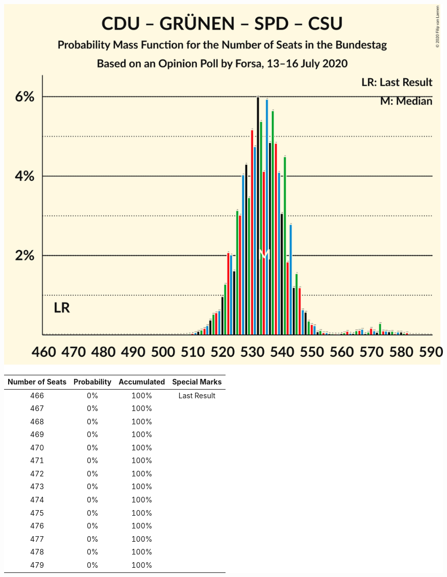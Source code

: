 ![Graph with seats probability mass function not yet produced](2020-07-16-Forsa-coalitions-seats-pmf-cdu–grünen–spd–csu.png "Seats Probability Mass Function")

| Number of Seats | Probability | Accumulated | Special Marks |
|:---------------:|:-----------:|:-----------:|:-------------:|
| 466 | 0% | 100% | Last Result |
| 467 | 0% | 100% |  |
| 468 | 0% | 100% |  |
| 469 | 0% | 100% |  |
| 470 | 0% | 100% |  |
| 471 | 0% | 100% |  |
| 472 | 0% | 100% |  |
| 473 | 0% | 100% |  |
| 474 | 0% | 100% |  |
| 475 | 0% | 100% |  |
| 476 | 0% | 100% |  |
| 477 | 0% | 100% |  |
| 478 | 0% | 100% |  |
| 479 | 0% | 100% |  |